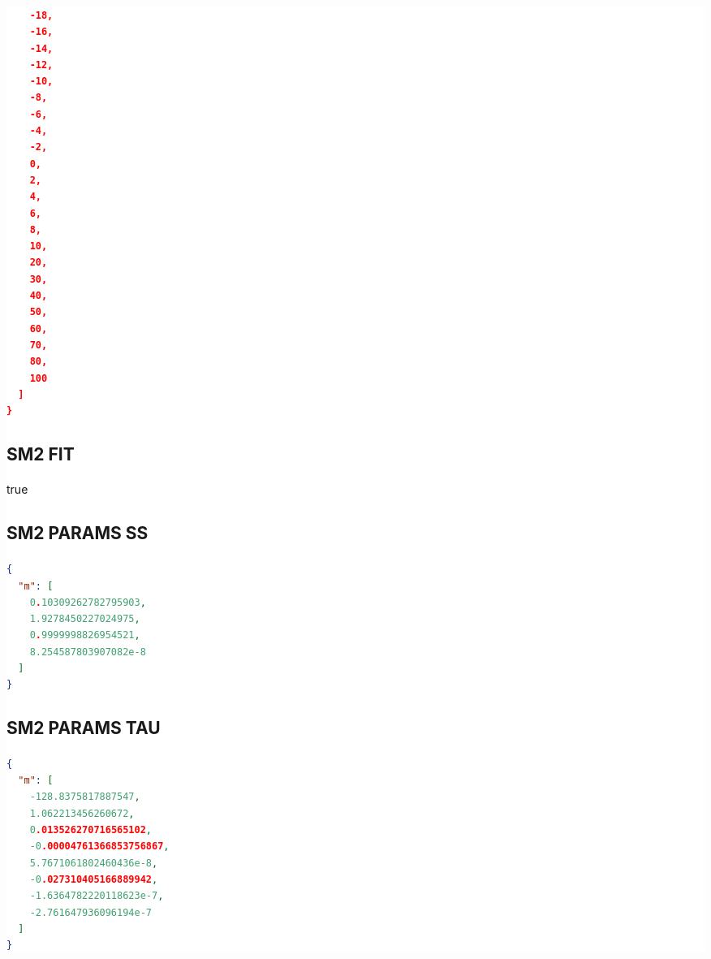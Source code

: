 ```json
    -18,
    -16,
    -14,
    -12,
    -10,
    -8,
    -6,
    -4,
    -2,
    0,
    2,
    4,
    6,
    8,
    10,
    20,
    30,
    40,
    50,
    60,
    70,
    80,
    100
  ]
}
```

## SM2 FIT

true

## SM2 PARAMS SS

```json
{
  "m": [
    0.10309262782795903,
    1.9278450227024975,
    0.9999998826954521,
    8.254587803907082e-8
  ]
}
```

## SM2 PARAMS TAU

```json
{
  "m": [
    -128.8375817887547,
    1.062213456260672,
    0.013526270716565102,
    -0.00004761366853756867,
    5.7671061802460436e-8,
    -0.027310405166889942,
    -1.6364782220118623e-7,
    -2.761647936096194e-7
  ]
}
```
